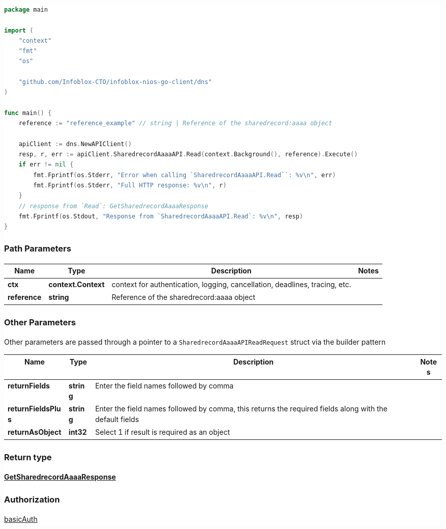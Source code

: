 ```go
package main

import (
	"context"
	"fmt"
	"os"

	"github.com/Infoblox-CTO/infoblox-nios-go-client/dns"
)

func main() {
	reference := "reference_example" // string | Reference of the sharedrecord:aaaa object

	apiClient := dns.NewAPIClient()
	resp, r, err := apiClient.SharedrecordAaaaAPI.Read(context.Background(), reference).Execute()
	if err != nil {
		fmt.Fprintf(os.Stderr, "Error when calling `SharedrecordAaaaAPI.Read``: %v\n", err)
		fmt.Fprintf(os.Stderr, "Full HTTP response: %v\n", r)
	}
	// response from `Read`: GetSharedrecordAaaaResponse
	fmt.Fprintf(os.Stdout, "Response from `SharedrecordAaaaAPI.Read`: %v\n", resp)
}
```

### Path Parameters


Name | Type | Description  | Notes
------------- | ------------- | ------------- | -------------
**ctx** | **context.Context** | context for authentication, logging, cancellation, deadlines, tracing, etc.
**reference** | **string** | Reference of the sharedrecord:aaaa object | 

### Other Parameters

Other parameters are passed through a pointer to a `SharedrecordAaaaAPIReadRequest` struct via the builder pattern


Name | Type | Description  | Notes
------------- | ------------- | ------------- | -------------
**returnFields** | **string** | Enter the field names followed by comma | 
**returnFieldsPlus** | **string** | Enter the field names followed by comma, this returns the required fields along with the default fields | 
**returnAsObject** | **int32** | Select 1 if result is required as an object | 

### Return type

[**GetSharedrecordAaaaResponse**](GetSharedrecordAaaaResponse.md)

### Authorization

[basicAuth](../README.md#basicAuth)
